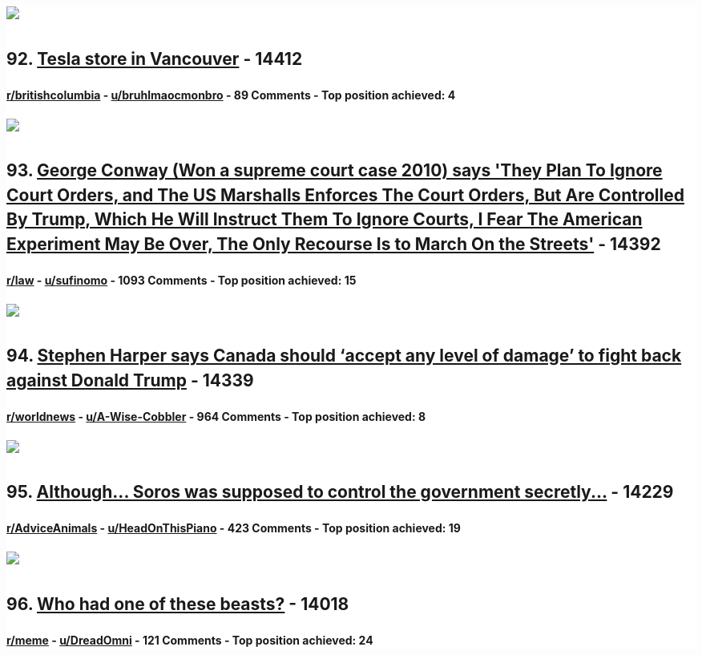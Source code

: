 <a href="https://i.redd.it/tzokflseykie1.jpeg"><img src="https://b.thumbs.redditmedia.com/RSz7thht1veSbmixT-rtpu25-zDNYo5NeQpG569WS-w.jpg"></img></a>

## 92. [Tesla store in Vancouver](http://reddit.com/r/britishcolumbia/comments/1ingmq9/tesla_store_in_vancouver/) - 14412
#### [r/britishcolumbia](http://reddit.com/r/britishcolumbia) - [u/bruhlmaocmonbro](http://reddit.com/u/bruhlmaocmonbro) - 89 Comments - Top position achieved: 4

<a href="https://i.redd.it/ieqm4zbwdmie1.jpeg"><img src="https://b.thumbs.redditmedia.com/gsprtY0WYTwsmgrsatvajSFFw4OWhr3y6pHXSu_hHKE.jpg"></img></a>

## 93. [George Conway (Won a supreme court case 2010) says 'They Plan To Ignore Court Orders, and The US Marshalls Enforces The Court Orders, But Are Controlled By Trump, Which He Will Instruct Them To Ignore Courts, I Fear The American Experiment May Be Over, The Only Recourse Is to March On the Streets'](http://reddit.com/r/law/comments/1imor82/george_conway_won_a_supreme_court_case_2010_says/) - 14392
#### [r/law](http://reddit.com/r/law) - [u/sufinomo](http://reddit.com/u/sufinomo) - 1093 Comments - Top position achieved: 15

<a href="https://v.redd.it/zjqx8ekhcfie1"><img src="https://external-preview.redd.it/bGI2cG9ka2hjZmllMZOOPpyiMmx9CIwMFQ2NqTifGMEO0l7qa1xvwFe_SxYP.png?width=140&amp;height=78&amp;crop=140:78,smart&amp;format=jpg&amp;v=enabled&amp;lthumb=true&amp;s=030f5c0ecd3bec95fc9a3148b3f7022f8a392c00"></img></a>

## 94. [Stephen Harper says Canada should ‘accept any level of damage’ to fight back against Donald Trump](http://reddit.com/r/worldnews/comments/1inecph/stephen_harper_says_canada_should_accept_any/) - 14339
#### [r/worldnews](http://reddit.com/r/worldnews) - [u/A-Wise-Cobbler](http://reddit.com/u/A-Wise-Cobbler) - 964 Comments - Top position achieved: 8

<a href="https://www.thestar.com/politics/stephen-harper-says-canada-should-accept-any-level-of-damage-to-fight-back-against-donald/article_2b6e1aae-e8af-11ef-ba2d-c349ac6794ed.html"><img src="https://b.thumbs.redditmedia.com/bgZiTqCG0cDAFNIxcX5FJ5eonDMhNooF-86uy09JUAQ.jpg"></img></a>

## 95. [Although... Soros was supposed to control the government secretly...](http://reddit.com/r/AdviceAnimals/comments/1in54p6/although_soros_was_supposed_to_control_the/) - 14229
#### [r/AdviceAnimals](http://reddit.com/r/AdviceAnimals) - [u/HeadOnThisPiano](http://reddit.com/u/HeadOnThisPiano) - 423 Comments - Top position achieved: 19

<a href="https://i.redd.it/9luk2xhjwjie1.jpeg"><img src="https://b.thumbs.redditmedia.com/WntY3OCfnQBNWrA869rruBUuA-qlAWHNxYnlA6YfspY.jpg"></img></a>

## 96. [Who had one of these beasts?](http://reddit.com/r/meme/comments/1imkqee/who_had_one_of_these_beasts/) - 14018
#### [r/meme](http://reddit.com/r/meme) - [u/DreadOmni](http://reddit.com/u/DreadOmni) - 121 Comments - Top position achieved: 24
